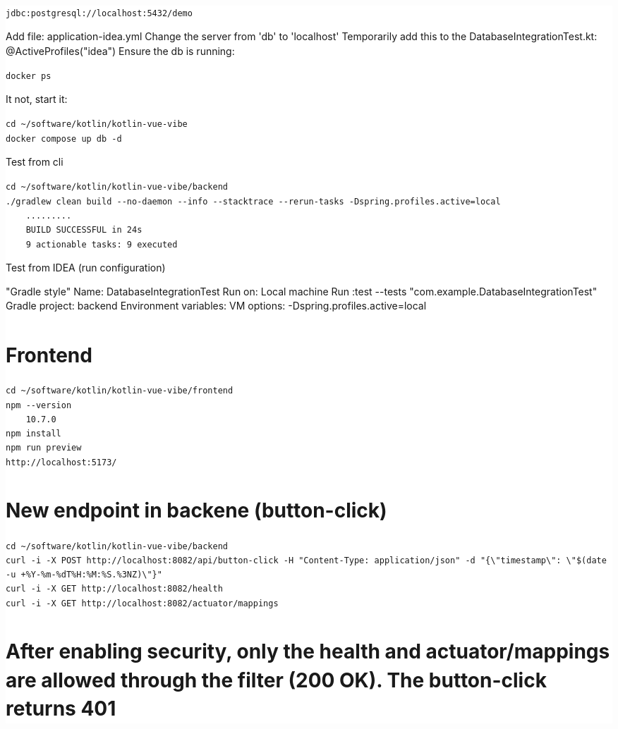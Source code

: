     jdbc:postgresql://localhost:5432/demo

Add file: application-idea.yml
Change the server from 'db' to 'localhost'
Temporarily add this to the DatabaseIntegrationTest.kt: @ActiveProfiles("idea")
Ensure the db is running:

    docker ps

It not, start it:

    cd ~/software/kotlin/kotlin-vue-vibe
    docker compose up db -d

Test from cli

    cd ~/software/kotlin/kotlin-vue-vibe/backend
    ./gradlew clean build --no-daemon --info --stacktrace --rerun-tasks -Dspring.profiles.active=local
        .........
        BUILD SUCCESSFUL in 24s
        9 actionable tasks: 9 executed

Test from IDEA (run configuration)

"Gradle style"
    Name: DatabaseIntegrationTest
    Run on: Local machine
    Run  :test --tests "com.example.DatabaseIntegrationTest"
    Gradle project: backend
    Environment variables:
    VM options: -Dspring.profiles.active=local


# Frontend

    cd ~/software/kotlin/kotlin-vue-vibe/frontend
    npm --version
        10.7.0
    npm install
    npm run preview
    http://localhost:5173/

# New endpoint in backene (button-click)

    cd ~/software/kotlin/kotlin-vue-vibe/backend
    curl -i -X POST http://localhost:8082/api/button-click -H "Content-Type: application/json" -d "{\"timestamp\": \"$(date -u +%Y-%m-%dT%H:%M:%S.%3NZ)\"}"
    curl -i -X GET http://localhost:8082/health
    curl -i -X GET http://localhost:8082/actuator/mappings

# After enabling security, only the health and actuator/mappings are allowed through the filter (200 OK). The button-click returns 401
